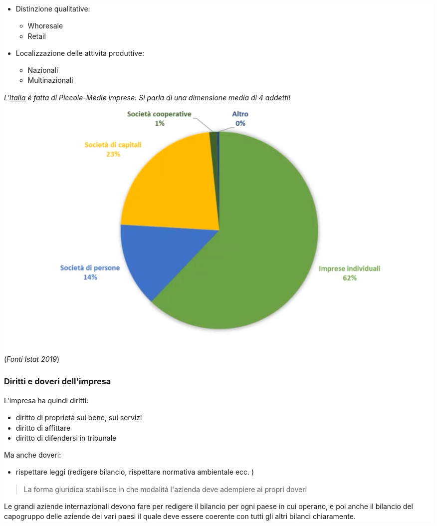 - Distinzione qualitative:
	- Whoresale
	- Retail 

 - Localizzazione delle attivitá produttive:
	 - Nazionali 
	 - Multinazionali 


*L'[Italia](../../../../../kb/Italia.md) é fatta di Piccole-Medie imprese. Si parla di una dimensione media di 4 addetti!*

![](images/83051b3a3cb7a9ed4497a99bab38612e.png)
(*Fonti Istat 2019*)


### Diritti e doveri dell'impresa

L'impresa ha quindi diritti:

- diritto di proprietá sui bene, sui servizi 
- diritto di affittare 
- diritto di difendersi in tribunale 

Ma anche doveri:

- rispettare leggi (redigere bilancio, rispettare normativa ambientale ecc. )

> La forma giuridica stabilisce in che modalitá l'azienda deve adempiere ai propri doveri 

Le grandi aziende internazionali devono fare per redigere il bilancio per ogni paese in cui operano, e poi anche il bilancio del capogruppo delle aziende dei vari paesi il quale deve essere coerente con tutti gli altri bilanci chiaramente.
